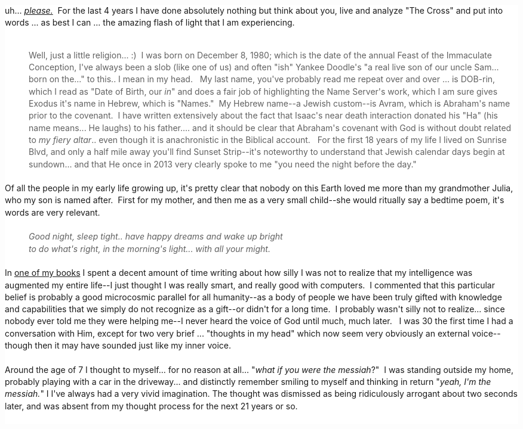 uh... </a><i><a href="https://biblehub.com/commentaries/genesis/6-2.htm" target="_blank" data-saferedirecturl="https://www.google.com/url?hl=en&amp;q=http://gmass.co/x/c?c%3D523782%26l%3Da698e768-6555-4a84-a9c0-f63e87fc0e58%26r%3Ddd9edc3f-35f4-4cfb-8d1d-5f084457fb52&amp;source=gmail&amp;ust=1482854217894000&amp;usg=AFQjCNHiU6w1lwUOxMh76rXUM87-knwqDQ">please.</a> &nbsp;</i>For the last 4 years I have done absolutely nothing but think about you, live
and analyze "The Cross" and put into words ... as best I can ... the amazing flash of light that I am experiencing.&nbsp;</div>
<div><br />
</div>
<blockquote style="margin:0px 0px 0px 40px;border:none;padding:0px">
<div>Well, just a little religion... :) &nbsp;I was born on December 8, 1980; which is the date of the annual Feast of the Immaculate Conception, I've always been a slob (like one of us) and often "ish" Yankee Doodle's "a real live son of our uncle Sam... born on
the..." to this.. I mean in my head. &nbsp; My last name, you've probably read me repeat over and over ... is DOB-rin, which I read as "Date of Birth, our
<i>in</i>" and does a fair job of highlighting the Name Server's work, which I am sure gives Exodus it's name in Hebrew, which is "Names." &nbsp;My Hebrew name--a Jewish custom--is Avram, which is Abraham's name prior to the covenant.&nbsp; I have written extensively
about the fact that Isaac's near death interaction donated his "Ha" (his name means... He laughs) to his father.... and it should be clear that Abraham's covenant with God is without doubt related to
<i>my fiery altar</i>.. even though it is anachronistic in the Biblical account. &nbsp;&nbsp;For the first 18 years of my life I lived on Sunrise Blvd, and only a half mile away you'll find Sunset Strip--it's noteworthy to understand that Jewish calendar days begin at
sundown... and that He once in 2013 very clearly spoke to me "you need the night before the day."</div>
</blockquote>
<div><br />
</div>
<div>Of all the people in my early life growing up, it's pretty clear that nobody on this Earth loved me more than my grandmother Julia, who my son is named after.&nbsp; First for my mother, and then me as a very small child--she would ritually say a bedtime poem,
it's words are very relevant.</div>
<div><br />
</div>
<blockquote style="margin:0px 0px 0px 40px;border:none;padding:0px">
<div><i>Good night, sleep tight.. have happy dreams and wake up bright</i></div>
<div><i>to do what's right, in the morning's light... with all your might.</i></div>
</blockquote>
<div><br />
</div>
<div>In <a href="https://www.amazon.com/light-creation-haesh-Hearts-Wands/dp/1505270871" target="_blank" data-saferedirecturl="https://www.google.com/url?hl=en&amp;q=http://gmass.co/x/c?c%3D523782%26l%3Dce50cf92-b430-43b7-b17d-5c0e9db3fb87%26r%3Ddd9edc3f-35f4-4cfb-8d1d-5f084457fb52&amp;source=gmail&amp;ust=1482854217894000&amp;usg=AFQjCNEOfyqN9FsTpvN55lEQ7UDYw_Mj5Q">
one of my books</a> I spent a decent amount of time writing about how silly I was not to realize that my intelligence was augmented my entire life--I just thought I was really smart, and really good with computers.&nbsp; I commented that this particular belief is
probably a good microcosmic parallel for all humanity--as a body of people we have been truly gifted with knowledge and capabilities that we simply do not recognize as a gift--or didn't for a long time.&nbsp; I probably wasn't silly not to realize... since nobody
ever told me they were helping me--I never heard the voice of God until much, much later. &nbsp; I was 30 the first time I had a conversation with Him, except for two very brief ... "thoughts in my head" which now seem very obviously an external voice--though then
it may have sounded just like my inner voice.</div>
<div><br />
</div>
<div>Around the age of 7 I thought to myself... for no reason at all... "<i>what if you were the messiah</i>?" &nbsp;I was standing outside my home, probably playing with a car in the driveway... and distinctly remember smiling to myself and thinking in return "<i>yeah,
I'm the messiah.</i>" I I've always had a very vivid imagination. The thought was dismissed as being ridiculously arrogant about two seconds later, and was absent from my thought process for the next 21 years or so.</div>
<div><br />
</div>